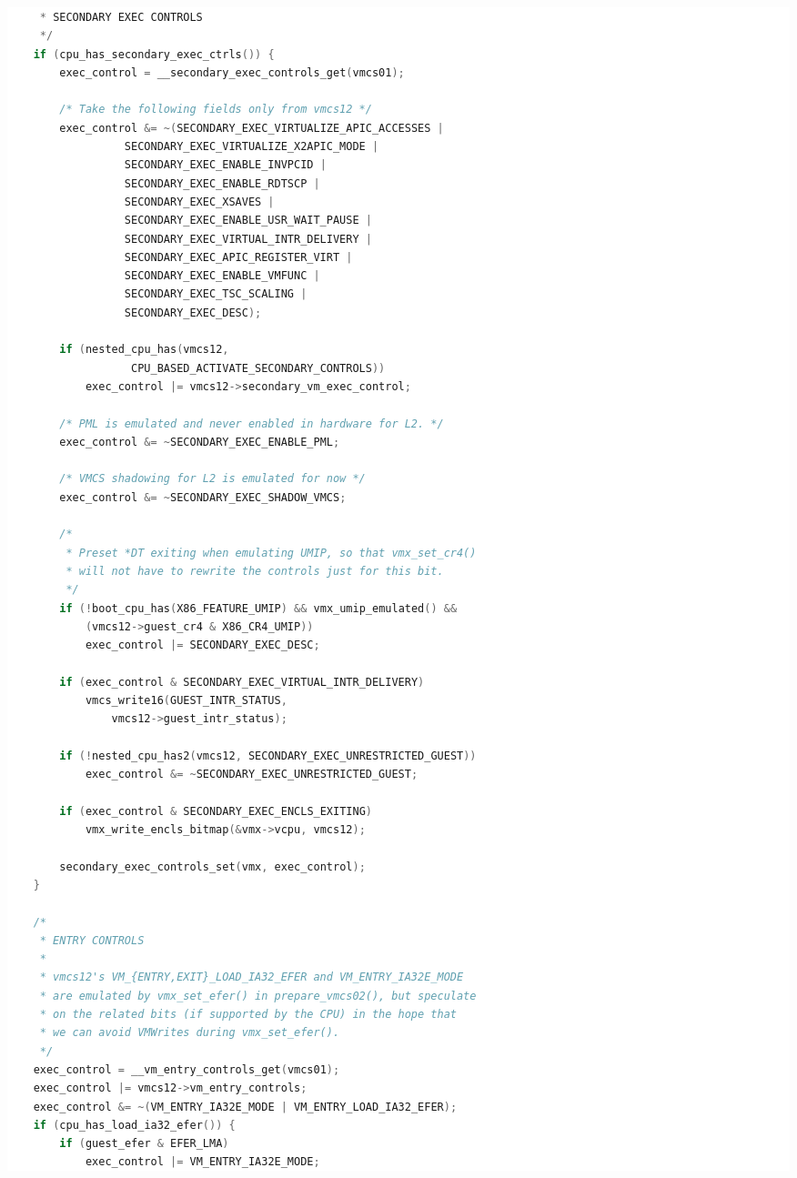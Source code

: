 ```c
	 * SECONDARY EXEC CONTROLS
	 */
	if (cpu_has_secondary_exec_ctrls()) {
		exec_control = __secondary_exec_controls_get(vmcs01);

		/* Take the following fields only from vmcs12 */
		exec_control &= ~(SECONDARY_EXEC_VIRTUALIZE_APIC_ACCESSES |
				  SECONDARY_EXEC_VIRTUALIZE_X2APIC_MODE |
				  SECONDARY_EXEC_ENABLE_INVPCID |
				  SECONDARY_EXEC_ENABLE_RDTSCP |
				  SECONDARY_EXEC_XSAVES |
				  SECONDARY_EXEC_ENABLE_USR_WAIT_PAUSE |
				  SECONDARY_EXEC_VIRTUAL_INTR_DELIVERY |
				  SECONDARY_EXEC_APIC_REGISTER_VIRT |
				  SECONDARY_EXEC_ENABLE_VMFUNC |
				  SECONDARY_EXEC_TSC_SCALING |
				  SECONDARY_EXEC_DESC);

		if (nested_cpu_has(vmcs12,
				   CPU_BASED_ACTIVATE_SECONDARY_CONTROLS))
			exec_control |= vmcs12->secondary_vm_exec_control;

		/* PML is emulated and never enabled in hardware for L2. */
		exec_control &= ~SECONDARY_EXEC_ENABLE_PML;

		/* VMCS shadowing for L2 is emulated for now */
		exec_control &= ~SECONDARY_EXEC_SHADOW_VMCS;

		/*
		 * Preset *DT exiting when emulating UMIP, so that vmx_set_cr4()
		 * will not have to rewrite the controls just for this bit.
		 */
		if (!boot_cpu_has(X86_FEATURE_UMIP) && vmx_umip_emulated() &&
		    (vmcs12->guest_cr4 & X86_CR4_UMIP))
			exec_control |= SECONDARY_EXEC_DESC;

		if (exec_control & SECONDARY_EXEC_VIRTUAL_INTR_DELIVERY)
			vmcs_write16(GUEST_INTR_STATUS,
				vmcs12->guest_intr_status);

		if (!nested_cpu_has2(vmcs12, SECONDARY_EXEC_UNRESTRICTED_GUEST))
		    exec_control &= ~SECONDARY_EXEC_UNRESTRICTED_GUEST;

		if (exec_control & SECONDARY_EXEC_ENCLS_EXITING)
			vmx_write_encls_bitmap(&vmx->vcpu, vmcs12);

		secondary_exec_controls_set(vmx, exec_control);
	}

	/*
	 * ENTRY CONTROLS
	 *
	 * vmcs12's VM_{ENTRY,EXIT}_LOAD_IA32_EFER and VM_ENTRY_IA32E_MODE
	 * are emulated by vmx_set_efer() in prepare_vmcs02(), but speculate
	 * on the related bits (if supported by the CPU) in the hope that
	 * we can avoid VMWrites during vmx_set_efer().
	 */
	exec_control = __vm_entry_controls_get(vmcs01);
	exec_control |= vmcs12->vm_entry_controls;
	exec_control &= ~(VM_ENTRY_IA32E_MODE | VM_ENTRY_LOAD_IA32_EFER);
	if (cpu_has_load_ia32_efer()) {
		if (guest_efer & EFER_LMA)
			exec_control |= VM_ENTRY_IA32E_MODE;
```